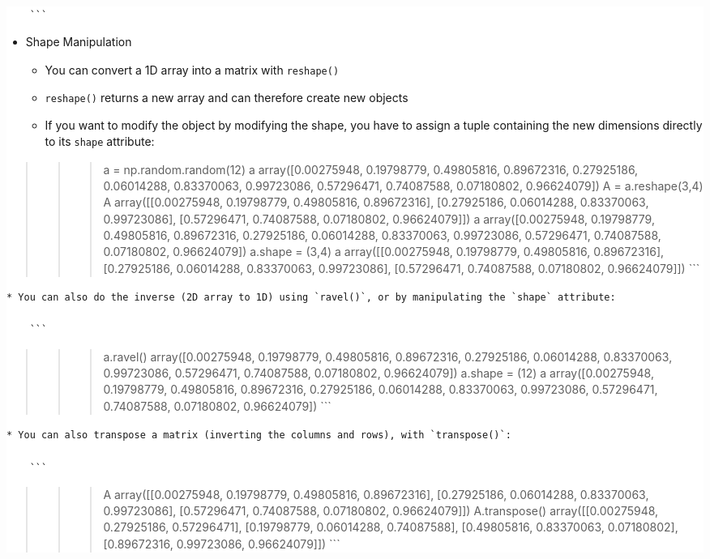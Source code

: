         ```

* Shape Manipulation
    * You can convert a 1D array into a matrix with `reshape()`
    * `reshape()` returns a new array and can therefore create new objects
    * If you want to modify the object by modifying the shape, you have to assign a tuple containing the new dimensions directly to its `shape` attribute:

        ```
>>> a = np.random.random(12)
>>> a
array([0.00275948, 0.19798779, 0.49805816, 0.89672316, 0.27925186,
       0.06014288, 0.83370063, 0.99723086, 0.57296471, 0.74087588,
       0.07180802, 0.96624079])
>>> A = a.reshape(3,4)
>>> A
array([[0.00275948, 0.19798779, 0.49805816, 0.89672316],
       [0.27925186, 0.06014288, 0.83370063, 0.99723086],
       [0.57296471, 0.74087588, 0.07180802, 0.96624079]])
>>> a
array([0.00275948, 0.19798779, 0.49805816, 0.89672316, 0.27925186,
       0.06014288, 0.83370063, 0.99723086, 0.57296471, 0.74087588,
       0.07180802, 0.96624079])
>>> a.shape = (3,4)
>>> a
array([[0.00275948, 0.19798779, 0.49805816, 0.89672316],
       [0.27925186, 0.06014288, 0.83370063, 0.99723086],
       [0.57296471, 0.74087588, 0.07180802, 0.96624079]])
        ```

    * You can also do the inverse (2D array to 1D) using `ravel()`, or by manipulating the `shape` attribute:

        ```
>>> a.ravel()
array([0.00275948, 0.19798779, 0.49805816, 0.89672316, 0.27925186,
       0.06014288, 0.83370063, 0.99723086, 0.57296471, 0.74087588,
       0.07180802, 0.96624079])
>>> a.shape = (12)
>>> a
array([0.00275948, 0.19798779, 0.49805816, 0.89672316, 0.27925186,
       0.06014288, 0.83370063, 0.99723086, 0.57296471, 0.74087588,
       0.07180802, 0.96624079])
        ```

    * You can also transpose a matrix (inverting the columns and rows), with `transpose()`:

        ```
>>> A
array([[0.00275948, 0.19798779, 0.49805816, 0.89672316],
       [0.27925186, 0.06014288, 0.83370063, 0.99723086],
       [0.57296471, 0.74087588, 0.07180802, 0.96624079]])
>>> A.transpose()
array([[0.00275948, 0.27925186, 0.57296471],
       [0.19798779, 0.06014288, 0.74087588],
       [0.49805816, 0.83370063, 0.07180802],
       [0.89672316, 0.99723086, 0.96624079]])
        ```
